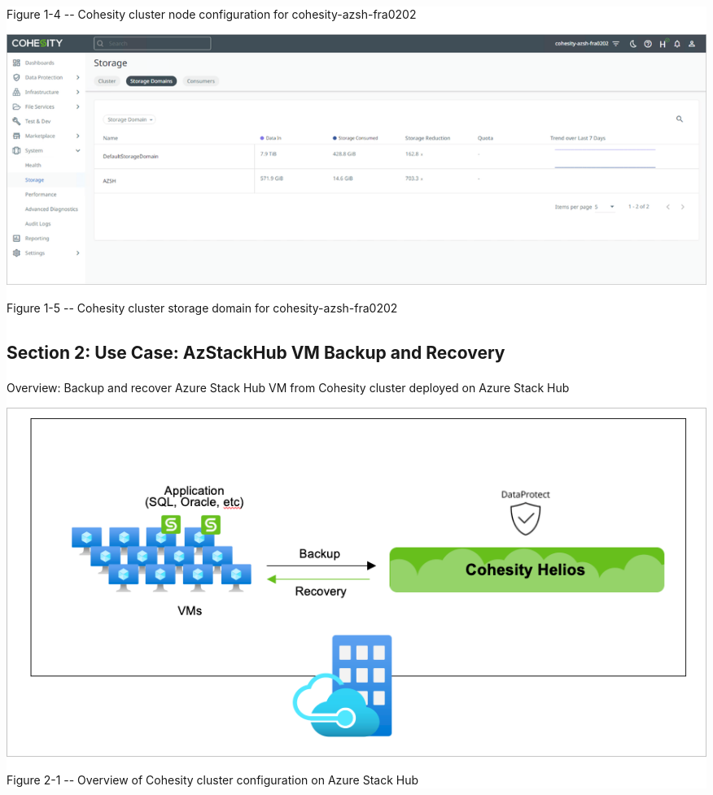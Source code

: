 Figure 1-4 -- Cohesity cluster node configuration for cohesity-azsh-fra0202

![Graphical user interface, application, email Description automatically generated](media/fa62eaf70cf5a2a39869240e5855af74.png)

Figure 1-5 -- Cohesity cluster storage domain for cohesity-azsh-fra0202

## Section 2: Use Case: AzStackHub VM Backup and Recovery

Overview: Backup and recover Azure Stack Hub VM from Cohesity cluster deployed on Azure Stack Hub

![Diagram Description automatically generated](media/52e393aef5ff5e6ad1f32828ae1d561d.png)

Figure 2-1 -- Overview of Cohesity cluster configuration on Azure Stack Hub
